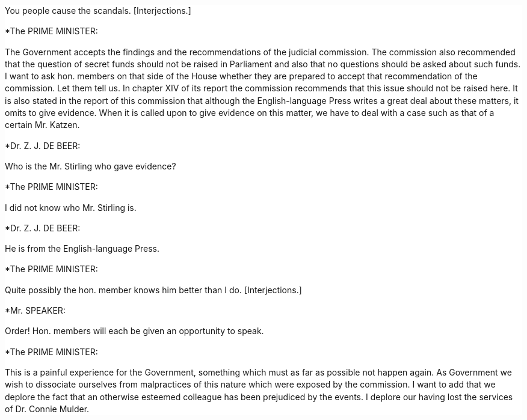 <p>You people cause the scandals. [Interjections.]</p>

</speech>

<speech by="#prime_minister">

<from>*The <person refersTo="hansard_za">PRIME MINISTER</person>:</from>

<p>The Government accepts the findings and the recommendations of the judicial commission. The commission also recommended that the question of secret funds should not be raised in Parliament and also that no questions should be asked about such funds. I want to ask hon. members on that side of the House whether they are prepared to accept that recommendation of the commission. Let them tell us. In chapter XIV of its report the commission recommends that this issue should not be raised here. It is also stated in the report of this commission that although the English-language Press writes a great deal about these matters, it omits to give evidence. When it is called upon to give evidence on this matter, we have to deal with a case such as that of a certain Mr. Katzen.</p>

</speech>

<speech by="#de_beer">

<from>*Dr. <person refersTo="hansard_za">Z. J. DE BEER</person>:</from>

<p>Who is the Mr. Stirling who gave evidence?</p>

</speech>

<speech by="#prime_minister">

<from>*The <person refersTo="hansard_za">PRIME MINISTER</person>:</from>

<p>I did not know who Mr. Stirling is.</p>

</speech>

<speech by="#de_beer">

<from>*Dr. <person refersTo="hansard_za">Z. J. DE BEER</person>:</from>

<p>He is from the English-language Press.</p>

</speech>

<speech by="#prime_minister">

<from>*The <person refersTo="hansard_za">PRIME MINISTER</person>:</from>

<p>Quite possibly the hon. member knows him better than I do. [Interjections.]</p>

</speech>

<speech by="#speaker">

<from>*Mr. <person refersTo="hansard_za">SPEAKER</person>:</from>

<p>Order! Hon. members will each be given an opportunity to speak.</p>

</speech>

<speech by="#prime_minister">

<from>*The <person refersTo="hansard_za">PRIME MINISTER</person>:</from>

<p>This is a painful experience for the Government, something which must as far as possible not happen again. As Government we wish to dissociate ourselves from malpractices of this nature which were exposed by the commission. I want to add that we deplore the fact that an otherwise esteemed colleague has been prejudiced by the events. I deplore our having lost the services of Dr. Connie Mulder.</p>
